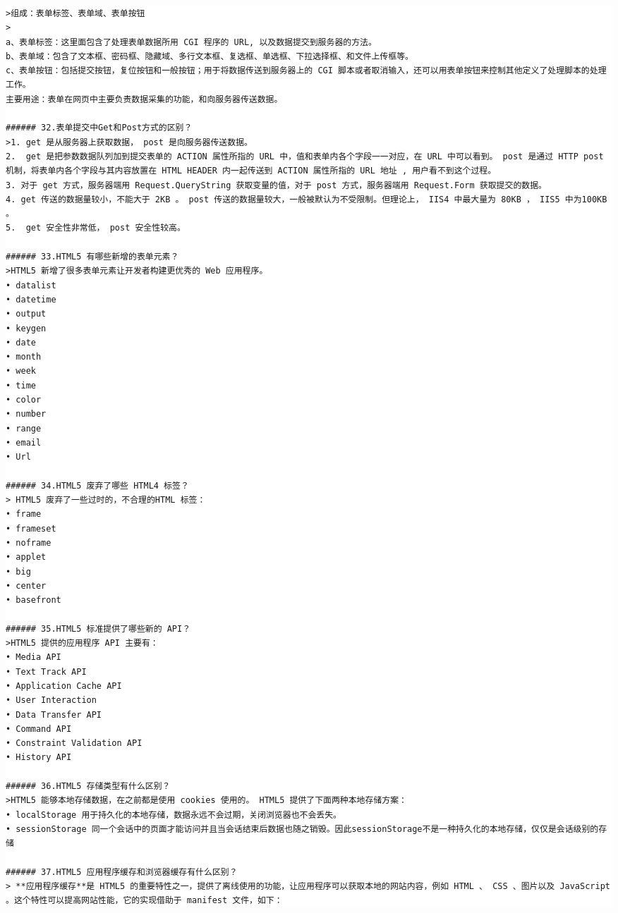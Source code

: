 ```
>组成：表单标签、表单域、表单按钮
>
a、表单标签：这里面包含了处理表单数据所用 CGI 程序的 URL, 以及数据提交到服务器的方法。
b、表单域：包含了文本框、密码框、隐藏域、多行文本框、复选框、单选框、下拉选择框、和文件上传框等。
c、表单按钮：包括提交按钮，复位按钮和一般按钮；用于将数据传送到服务器上的 CGI 脚本或者取消输入，还可以用表单按钮来控制其他定义了处理脚本的处理工作。
主要用途：表单在网页中主要负责数据采集的功能，和向服务器传送数据。

###### 32.表单提交中Get和Post方式的区别？
>1. get 是从服务器上获取数据， post 是向服务器传送数据。
2.  get 是把参数数据队列加到提交表单的 ACTION 属性所指的 URL 中，值和表单内各个字段一一对应，在 URL 中可以看到。 post 是通过 HTTP post 机制，将表单内各个字段与其内容放置在 HTML HEADER 内一起传送到 ACTION 属性所指的 URL 地址 , 用户看不到这个过程。
3. 对于 get 方式，服务器端用 Request.QueryString 获取变量的值，对于 post 方式，服务器端用 Request.Form 获取提交的数据。
4. get 传送的数据量较小，不能大于 2KB 。 post 传送的数据量较大，一般被默认为不受限制。但理论上， IIS4 中最大量为 80KB ， IIS5 中为100KB 。
5.  get 安全性非常低， post 安全性较高。

###### 33.HTML5 有哪些新增的表单元素？
>HTML5 新增了很多表单元素让开发者构建更优秀的 Web 应用程序。
• datalist
• datetime
• output
• keygen
• date
• month
• week
• time
• color
• number
• range
• email
• Url

###### 34.HTML5 废弃了哪些 HTML4 标签？
> HTML5 废弃了一些过时的，不合理的HTML 标签：
• frame
• frameset
• noframe
• applet
• big
• center
• basefront

###### 35.HTML5 标准提供了哪些新的 API？
>HTML5 提供的应用程序 API 主要有：
• Media API
• Text Track API
• Application Cache API
• User Interaction
• Data Transfer API
• Command API
• Constraint Validation API
• History API

###### 36.HTML5 存储类型有什么区别？
>HTML5 能够本地存储数据，在之前都是使用 cookies 使用的。 HTML5 提供了下面两种本地存储方案：
• localStorage 用于持久化的本地存储，数据永远不会过期，关闭浏览器也不会丢失。
• sessionStorage 同一个会话中的页面才能访问并且当会话结束后数据也随之销毁。因此sessionStorage不是一种持久化的本地存储，仅仅是会话级别的存储

###### 37.HTML5 应用程序缓存和浏览器缓存有什么区别？
> **应用程序缓存**是 HTML5 的重要特性之一，提供了离线使用的功能，让应用程序可以获取本地的网站内容，例如 HTML 、 CSS 、图片以及 JavaScript 。这个特性可以提高网站性能，它的实现借助于 manifest 文件，如下：
```
<!doctype html>
<html manifest=”example.appcache”>
